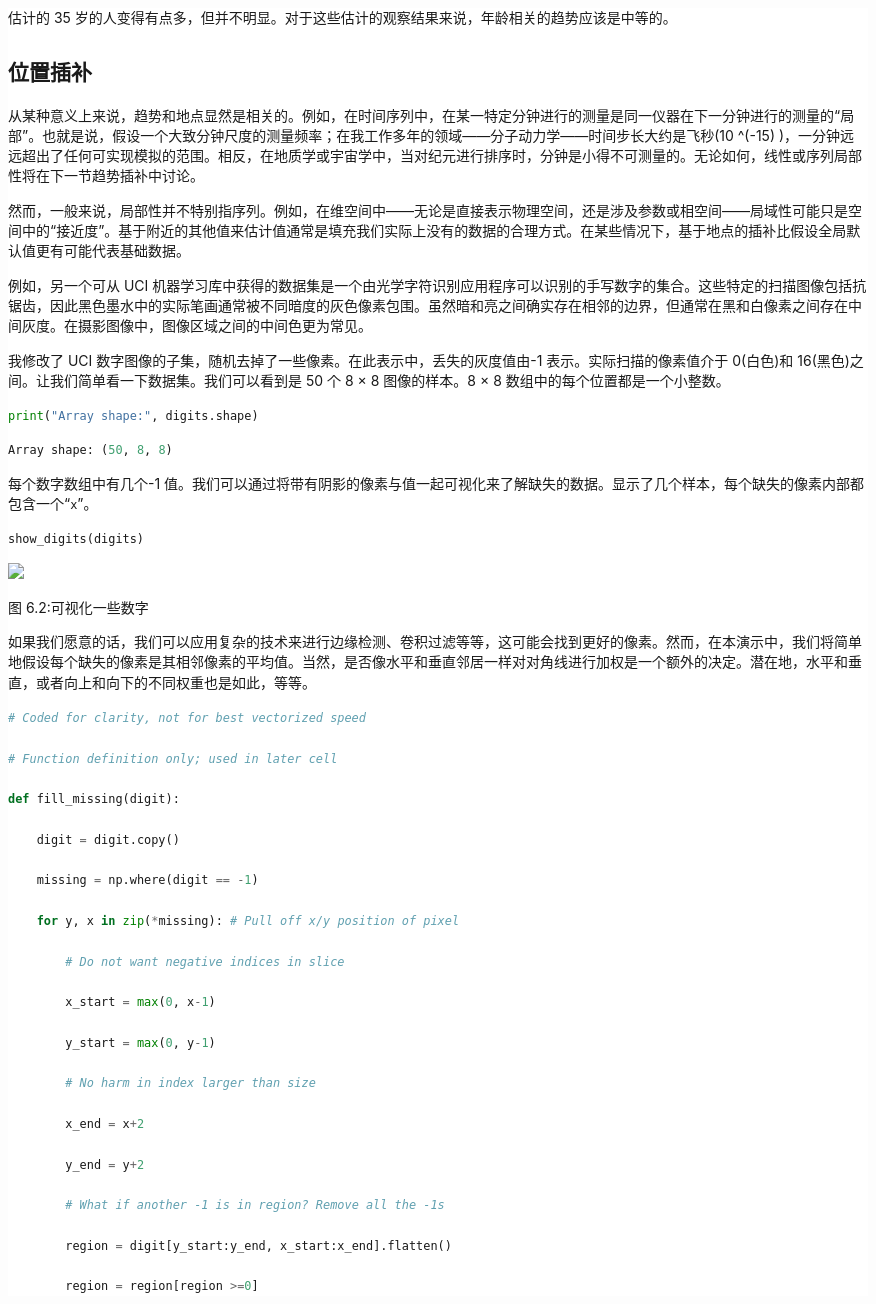 估计的 35 岁的人变得有点多，但并不明显。对于这些估计的观察结果来说，年龄相关的趋势应该是中等的。

## 位置插补

从某种意义上来说，趋势和地点显然是相关的。例如，在时间序列中，在某一特定分钟进行的测量是同一仪器在下一分钟进行的测量的“局部”。也就是说，假设一个大致分钟尺度的测量频率；在我工作多年的领域——分子动力学——时间步长大约是飞秒(10 ^(-15) )，一分钟远远超出了任何可实现模拟的范围。相反，在地质学或宇宙学中，当对纪元进行排序时，分钟是小得不可测量的。无论如何，线性或序列局部性将在下一节趋势插补中讨论。

然而，一般来说，局部性并不特别指序列。例如，在维空间中——无论是直接表示物理空间，还是涉及参数或相空间——局域性可能只是空间中的“接近度”。基于附近的其他值来估计值通常是填充我们实际上没有的数据的合理方式。在某些情况下，基于地点的插补比假设全局默认值更有可能代表基础数据。

例如，另一个可从 UCI 机器学习库中获得的数据集是一个由光学字符识别应用程序可以识别的手写数字的集合。这些特定的扫描图像包括抗锯齿，因此黑色墨水中的实际笔画通常被不同暗度的灰色像素包围。虽然暗和亮之间确实存在相邻的边界，但通常在黑和白像素之间存在中间灰度。在摄影图像中，图像区域之间的中间色更为常见。

我修改了 UCI 数字图像的子集，随机去掉了一些像素。在此表示中，丢失的灰度值由-1 表示。实际扫描的像素值介于 0(白色)和 16(黑色)之间。让我们简单看一下数据集。我们可以看到是 50 个 8 × 8 图像的样本。8 × 8 数组中的每个位置都是一个小整数。

```py
print("Array shape:", digits.shape) 
```

```py
Array shape: (50, 8, 8) 
```

每个数字数组中有几个-1 值。我们可以通过将带有阴影的像素与值一起可视化来了解缺失的数据。显示了几个样本，每个缺失的像素内部都包含一个“`x`”。

```py
show_digits(digits) 
```

![](img/B17126_06_02.png)

图 6.2:可视化一些数字

如果我们愿意的话，我们可以应用复杂的技术来进行边缘检测、卷积过滤等等，这可能会找到更好的像素。然而，在本演示中，我们将简单地假设每个缺失的像素是其相邻像素的平均值。当然，是否像水平和垂直邻居一样对对角线进行加权是一个额外的决定。潜在地，水平和垂直，或者向上和向下的不同权重也是如此，等等。

```py
# Coded for clarity, not for best vectorized speed

# Function definition only; used in later cell

def fill_missing(digit):

    digit = digit.copy()

    missing = np.where(digit == -1)

    for y, x in zip(*missing): # Pull off x/y position of pixel

        # Do not want negative indices in slice

        x_start = max(0, x-1)

        y_start = max(0, y-1)

        # No harm in index larger than size

        x_end = x+2

        y_end = y+2

        # What if another -1 is in region? Remove all the -1s

        region = digit[y_start:y_end, x_start:x_end].flatten()

        region = region[region >=0]

```